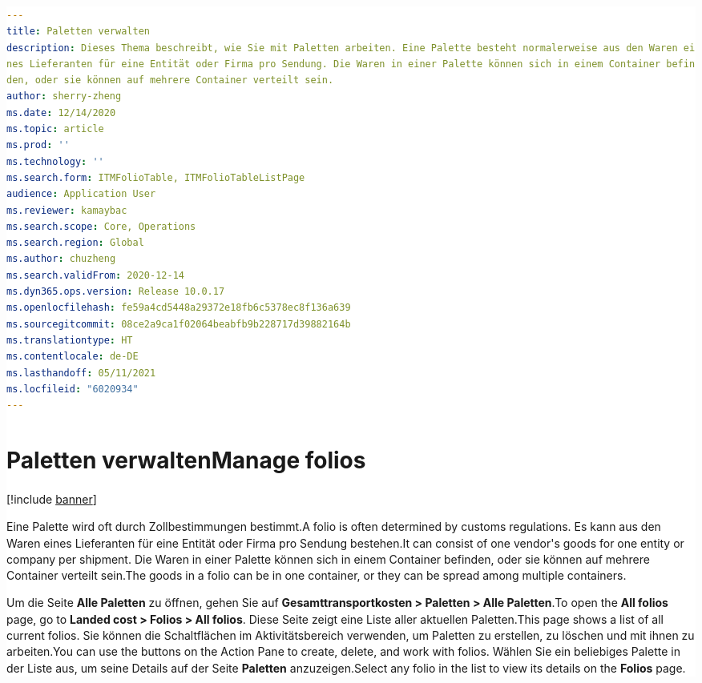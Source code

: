 ```yaml
---
title: Paletten verwalten
description: Dieses Thema beschreibt, wie Sie mit Paletten arbeiten. Eine Palette besteht normalerweise aus den Waren eines Lieferanten für eine Entität oder Firma pro Sendung. Die Waren in einer Palette können sich in einem Container befinden, oder sie können auf mehrere Container verteilt sein.
author: sherry-zheng
ms.date: 12/14/2020
ms.topic: article
ms.prod: ''
ms.technology: ''
ms.search.form: ITMFolioTable, ITMFolioTableListPage
audience: Application User
ms.reviewer: kamaybac
ms.search.scope: Core, Operations
ms.search.region: Global
ms.author: chuzheng
ms.search.validFrom: 2020-12-14
ms.dyn365.ops.version: Release 10.0.17
ms.openlocfilehash: fe59a4cd5448a29372e18fb6c5378ec8f136a639
ms.sourcegitcommit: 08ce2a9ca1f02064beabfb9b228717d39882164b
ms.translationtype: HT
ms.contentlocale: de-DE
ms.lasthandoff: 05/11/2021
ms.locfileid: "6020934"
---
```

# <a name="manage-folios"></a><span data-ttu-id="b95a3-105">Paletten verwalten</span><span class="sxs-lookup"><span data-stu-id="b95a3-105">Manage folios</span></span>

[!include [banner](../../includes/banner.md)]

<span data-ttu-id="b95a3-106">Eine Palette wird oft durch Zollbestimmungen bestimmt.</span><span class="sxs-lookup"><span data-stu-id="b95a3-106">A folio is often determined by customs regulations.</span></span> <span data-ttu-id="b95a3-107">Es kann aus den Waren eines Lieferanten für eine Entität oder Firma pro Sendung bestehen.</span><span class="sxs-lookup"><span data-stu-id="b95a3-107">It can consist of one vendor's goods for one entity or company per shipment.</span></span> <span data-ttu-id="b95a3-108">Die Waren in einer Palette können sich in einem Container befinden, oder sie können auf mehrere Container verteilt sein.</span><span class="sxs-lookup"><span data-stu-id="b95a3-108">The goods in a folio can be in one container, or they can be spread among multiple containers.</span></span>

<span data-ttu-id="b95a3-109">Um die Seite **Alle Paletten** zu öffnen, gehen Sie auf **Gesamttransportkosten \> Paletten \> Alle Paletten**.</span><span class="sxs-lookup"><span data-stu-id="b95a3-109">To open the **All folios** page, go to **Landed cost \> Folios \> All folios**.</span></span> <span data-ttu-id="b95a3-110">Diese Seite zeigt eine Liste aller aktuellen Paletten.</span><span class="sxs-lookup"><span data-stu-id="b95a3-110">This page shows a list of all current folios.</span></span> <span data-ttu-id="b95a3-111">Sie können die Schaltflächen im Aktivitätsbereich verwenden, um Paletten zu erstellen, zu löschen und mit ihnen zu arbeiten.</span><span class="sxs-lookup"><span data-stu-id="b95a3-111">You can use the buttons on the Action Pane to create, delete, and work with folios.</span></span> <span data-ttu-id="b95a3-112">Wählen Sie ein beliebiges Palette in der Liste aus, um seine Details auf der Seite **Paletten** anzuzeigen.</span><span class="sxs-lookup"><span data-stu-id="b95a3-112">Select any folio in the list to view its details on the **Folios** page.</span></span>
